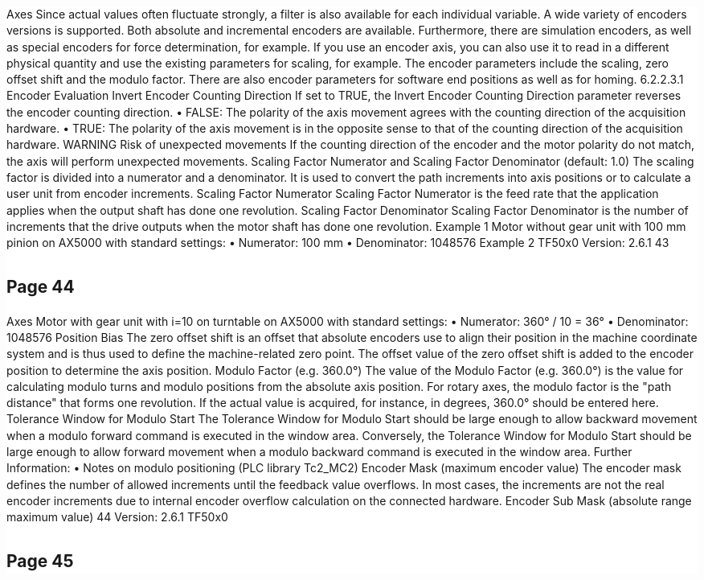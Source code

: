 Axes Since actual values often fluctuate strongly, a filter is also available for each individual variable. A wide variety of encoders versions is supported. Both absolute and incremental encoders are available. Furthermore, there are simulation encoders, as well as special encoders for force determination, for example. If you use an encoder axis, you can also use it to read in a different physical quantity and use the existing parameters for scaling, for example. The encoder parameters include the scaling, zero offset shift and the modulo factor. There are also encoder parameters for software end positions as well as for homing. 6.2.2.3.1 Encoder Evaluation Invert Encoder Counting Direction If set to TRUE, the Invert Encoder Counting Direction parameter reverses the encoder counting direction. • FALSE: The polarity of the axis movement agrees with the counting direction of the acquisition hardware. • TRUE: The polarity of the axis movement is in the opposite sense to that of the counting direction of the acquisition hardware. WARNING Risk of unexpected movements If the counting direction of the encoder and the motor polarity do not match, the axis will perform unexpected movements. Scaling Factor Numerator and Scaling Factor Denominator (default: 1.0) The scaling factor is divided into a numerator and a denominator. It is used to convert the path increments into axis positions or to calculate a user unit from encoder increments. Scaling Factor Numerator Scaling Factor Numerator is the feed rate that the application applies when the output shaft has done one revolution. Scaling Factor Denominator Scaling Factor Denominator is the number of increments that the drive outputs when the motor shaft has done one revolution. Example 1 Motor without gear unit with 100 mm pinion on AX5000 with standard settings: • Numerator: 100 mm • Denominator: 1048576 Example 2 TF50x0 Version: 2.6.1 43
## Page 44

Axes Motor with gear unit with i=10 on turntable on AX5000 with standard settings: • Numerator: 360° / 10 = 36° • Denominator: 1048576 Position Bias The zero offset shift is an offset that absolute encoders use to align their position in the machine coordinate system and is thus used to define the machine-related zero point. The offset value of the zero offset shift is added to the encoder position to determine the axis position. Modulo Factor (e.g. 360.0°) The value of the Modulo Factor (e.g. 360.0°) is the value for calculating modulo turns and modulo positions from the absolute axis position. For rotary axes, the modulo factor is the "path distance" that forms one revolution. If the actual value is acquired, for instance, in degrees, 360.0° should be entered here. Tolerance Window for Modulo Start The Tolerance Window for Modulo Start should be large enough to allow backward movement when a modulo forward command is executed in the window area. Conversely, the Tolerance Window for Modulo Start should be large enough to allow forward movement when a modulo backward command is executed in the window area. Further Information: • Notes on modulo positioning (PLC library Tc2_MC2) Encoder Mask (maximum encoder value) The encoder mask defines the number of allowed increments until the feedback value overflows. In most cases, the increments are not the real encoder increments due to internal encoder overflow calculation on the connected hardware. Encoder Sub Mask (absolute range maximum value) 44 Version: 2.6.1 TF50x0
## Page 45
